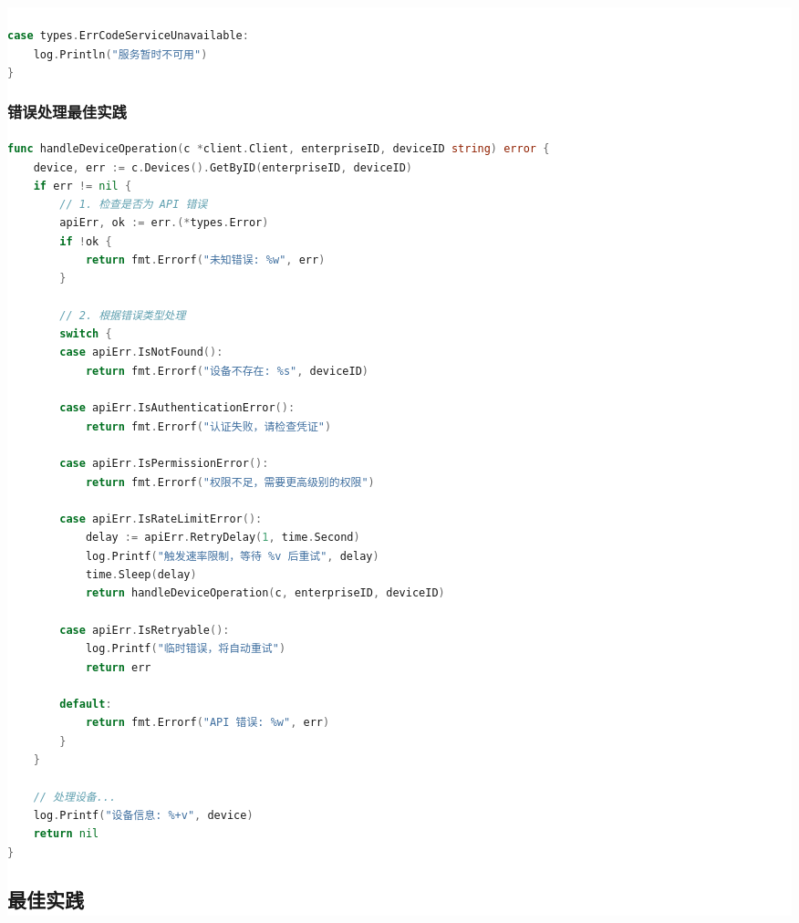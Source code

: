 ```go

case types.ErrCodeServiceUnavailable:
    log.Println("服务暂时不可用")
}
```

### 错误处理最佳实践

```go
func handleDeviceOperation(c *client.Client, enterpriseID, deviceID string) error {
    device, err := c.Devices().GetByID(enterpriseID, deviceID)
    if err != nil {
        // 1. 检查是否为 API 错误
        apiErr, ok := err.(*types.Error)
        if !ok {
            return fmt.Errorf("未知错误: %w", err)
        }

        // 2. 根据错误类型处理
        switch {
        case apiErr.IsNotFound():
            return fmt.Errorf("设备不存在: %s", deviceID)

        case apiErr.IsAuthenticationError():
            return fmt.Errorf("认证失败，请检查凭证")

        case apiErr.IsPermissionError():
            return fmt.Errorf("权限不足，需要更高级别的权限")

        case apiErr.IsRateLimitError():
            delay := apiErr.RetryDelay(1, time.Second)
            log.Printf("触发速率限制，等待 %v 后重试", delay)
            time.Sleep(delay)
            return handleDeviceOperation(c, enterpriseID, deviceID)

        case apiErr.IsRetryable():
            log.Printf("临时错误，将自动重试")
            return err

        default:
            return fmt.Errorf("API 错误: %w", err)
        }
    }

    // 处理设备...
    log.Printf("设备信息: %+v", device)
    return nil
}
```

## 最佳实践
